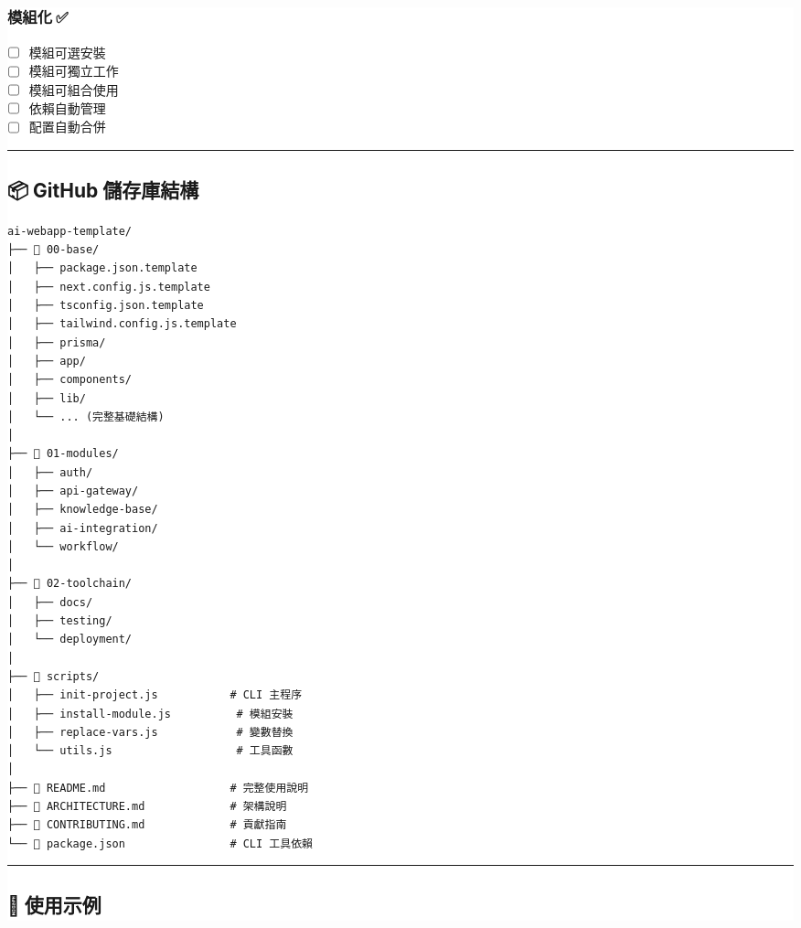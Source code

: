 ### 模組化 ✅
- [ ] 模組可選安裝
- [ ] 模組可獨立工作
- [ ] 模組可組合使用
- [ ] 依賴自動管理
- [ ] 配置自動合併

---

## 📦 GitHub 儲存庫結構

```
ai-webapp-template/
├── 📁 00-base/
│   ├── package.json.template
│   ├── next.config.js.template
│   ├── tsconfig.json.template
│   ├── tailwind.config.js.template
│   ├── prisma/
│   ├── app/
│   ├── components/
│   ├── lib/
│   └── ... (完整基礎結構)
│
├── 📁 01-modules/
│   ├── auth/
│   ├── api-gateway/
│   ├── knowledge-base/
│   ├── ai-integration/
│   └── workflow/
│
├── 📁 02-toolchain/
│   ├── docs/
│   ├── testing/
│   └── deployment/
│
├── 📁 scripts/
│   ├── init-project.js           # CLI 主程序
│   ├── install-module.js          # 模組安裝
│   ├── replace-vars.js            # 變數替換
│   └── utils.js                   # 工具函數
│
├── 📄 README.md                   # 完整使用說明
├── 📄 ARCHITECTURE.md             # 架構說明
├── 📄 CONTRIBUTING.md             # 貢獻指南
└── 📄 package.json                # CLI 工具依賴
```

---

## 🚀 使用示例

